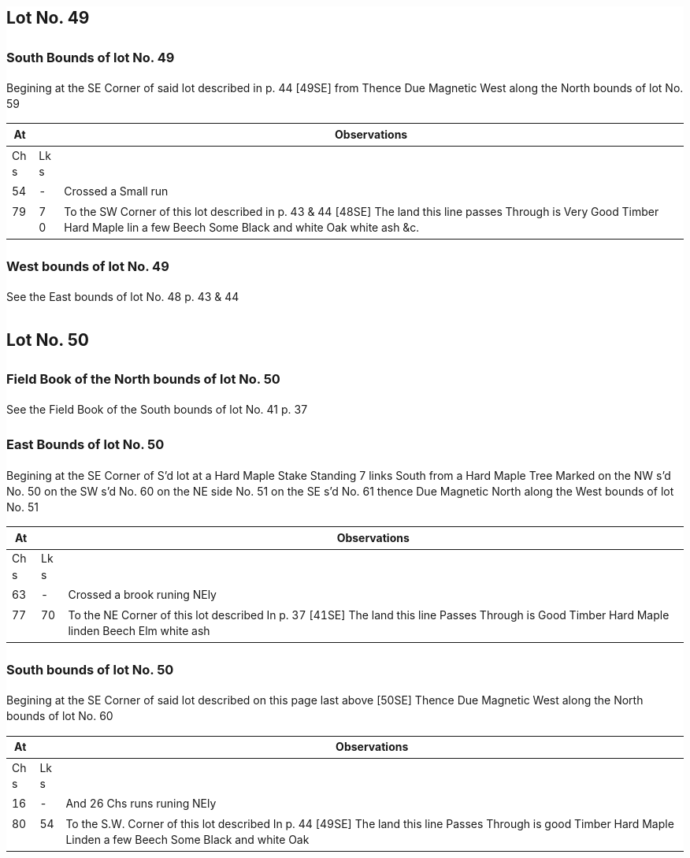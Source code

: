 ## Lot No. 49

### South Bounds of lot No. 49

Begining at the SE Corner of said lot described in p. 44 [49SE] from Thence Due Magnetic West along the North bounds of lot No. 59

| At |    | Observations |
| -- | -- | ------------ |
| Chs | Lks | |
| 54 | - | Crossed a Small run |
| 79 | 70 | To the SW Corner of this lot described in p. 43 & 44 [48SE] The land this line passes Through is Very Good Timber Hard Maple lin a few Beech Some Black and white Oak white ash &c. |

### West bounds of lot No. 49

See the East bounds of lot No. 48 p. 43 & 44

## Lot No. 50

### Field Book of the North bounds of lot No. 50

See the Field Book of the South bounds of lot No. 41 p. 37

### East Bounds of lot No. 50

Begining at the SE Corner of S’d lot at a Hard Maple Stake Standing 7 links South from a Hard Maple Tree Marked on the NW s’d No. 50 on the SW s’d No. 60 on the NE side No. 51 on the SE s’d No. 61 thence Due Magnetic North along the West bounds of lot No. 51

| At |    | Observations |
| -- | -- | ------------ |
| Chs | Lks | |
| 63 | - | Crossed a brook runing NEly  |
| 77 | 70 | To the NE Corner of this lot described In p. 37 [41SE] The land this line Passes Through is Good Timber Hard Maple linden Beech Elm white ash |

### South bounds of lot No. 50

Begining at the SE Corner of said lot described on this page last above [50SE] Thence Due Magnetic West along the North bounds of lot No. 60

| At |    | Observations |
| -- | -- | ------------ |
| Chs | Lks | |
| 16 | - | And 26 Chs  runs runing NEly |
| 80 | 54 | To the S.W. Corner of this lot described In p. 44 [49SE] The land this line Passes Through is good Timber Hard Maple Linden a few Beech Some Black and white Oak |

